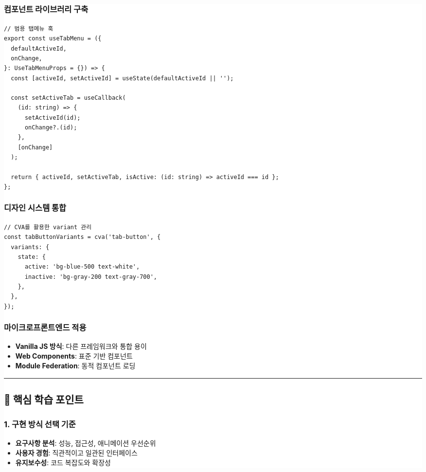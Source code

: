 ### 컴포넌트 라이브러리 구축

```tsx
// 범용 탭메뉴 훅
export const useTabMenu = ({
  defaultActiveId,
  onChange,
}: UseTabMenuProps = {}) => {
  const [activeId, setActiveId] = useState(defaultActiveId || '');

  const setActiveTab = useCallback(
    (id: string) => {
      setActiveId(id);
      onChange?.(id);
    },
    [onChange]
  );

  return { activeId, setActiveTab, isActive: (id: string) => activeId === id };
};
```

### 디자인 시스템 통합

```tsx
// CVA를 활용한 variant 관리
const tabButtonVariants = cva('tab-button', {
  variants: {
    state: {
      active: 'bg-blue-500 text-white',
      inactive: 'bg-gray-200 text-gray-700',
    },
  },
});
```

### 마이크로프론트엔드 적용

- **Vanilla JS 방식**: 다른 프레임워크와 통합 용이
- **Web Components**: 표준 기반 컴포넌트
- **Module Federation**: 동적 컴포넌트 로딩

---

## 🎯 핵심 학습 포인트

### 1. 구현 방식 선택 기준

- **요구사항 분석**: 성능, 접근성, 애니메이션 우선순위
- **사용자 경험**: 직관적이고 일관된 인터페이스
- **유지보수성**: 코드 복잡도와 확장성

